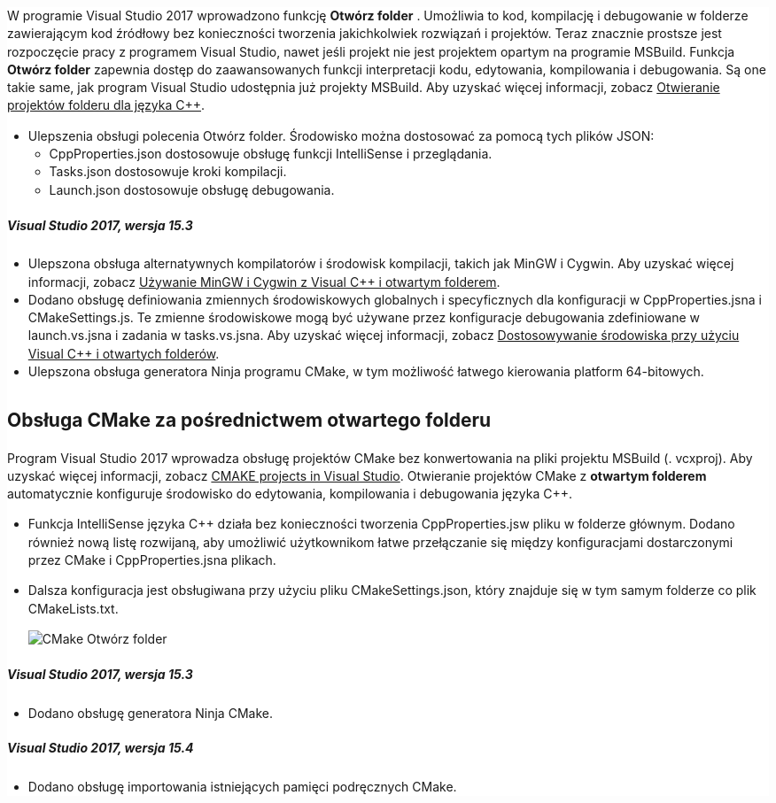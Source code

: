 W programie Visual Studio 2017 wprowadzono funkcję **Otwórz folder** . Umożliwia to kod, kompilację i debugowanie w folderze zawierającym kod źródłowy bez konieczności tworzenia jakichkolwiek rozwiązań i projektów. Teraz znacznie prostsze jest rozpoczęcie pracy z programem Visual Studio, nawet jeśli projekt nie jest projektem opartym na programie MSBuild. Funkcja **Otwórz folder** zapewnia dostęp do zaawansowanych funkcji interpretacji kodu, edytowania, kompilowania i debugowania. Są one takie same, jak program Visual Studio udostępnia już projekty MSBuild. Aby uzyskać więcej informacji, zobacz [Otwieranie projektów folderu dla języka C++](../build/open-folder-projects-cpp.md).

- Ulepszenia obsługi polecenia Otwórz folder. Środowisko można dostosować za pomocą tych plików JSON:
  - CppProperties.json dostosowuje obsługę funkcji IntelliSense i przeglądania.
  - Tasks.json dostosowuje kroki kompilacji.
  - Launch.json dostosowuje obsługę debugowania.

##### <a name="visual-studio-2017-version-153"></a>Visual Studio 2017, wersja 15.3

- Ulepszona obsługa alternatywnych kompilatorów i środowisk kompilacji, takich jak MinGW i Cygwin. Aby uzyskać więcej informacji, zobacz [Używanie MinGW i Cygwin z Visual C++ i otwartym folderem](https://devblogs.microsoft.com/cppblog/using-mingw-and-cygwin-with-visual-cpp-and-open-folder/).
- Dodano obsługę definiowania zmiennych środowiskowych globalnych i specyficznych dla konfiguracji w CppProperties.jsna i CMakeSettings.js. Te zmienne środowiskowe mogą być używane przez konfiguracje debugowania zdefiniowane w launch.vs.jsna i zadania w tasks.vs.jsna. Aby uzyskać więcej informacji, zobacz [Dostosowywanie środowiska przy użyciu Visual C++ i otwartych folderów](https://devblogs.microsoft.com/cppblog/customizing-your-environment-with-visual-c-and-open-folder/).
- Ulepszona obsługa generatora Ninja programu CMake, w tym możliwość łatwego kierowania platform 64-bitowych.

## <a name="cmake-support-via-open-folder"></a>Obsługa CMake za pośrednictwem otwartego folderu

Program Visual Studio 2017 wprowadza obsługę projektów CMake bez konwertowania na pliki projektu MSBuild (. vcxproj). Aby uzyskać więcej informacji, zobacz [CMAKE projects in Visual Studio](../build/cmake-projects-in-visual-studio.md). Otwieranie projektów CMake z **otwartym folderem** automatycznie konfiguruje środowisko do edytowania, kompilowania i debugowania języka C++.

- Funkcja IntelliSense języka C++ działa bez konieczności tworzenia CppProperties.jsw pliku w folderze głównym. Dodano również nową listę rozwijaną, aby umożliwić użytkownikom łatwe przełączanie się między konfiguracjami dostarczonymi przez CMake i CppProperties.jsna plikach.

- Dalsza konfiguracja jest obsługiwana przy użyciu pliku CMakeSettings.json, który znajduje się w tym samym folderze co plik CMakeLists.txt.

  ![CMake Otwórz folder](media/cmake-cpp.png "CMake Otwórz folder")

##### <a name="visual-studio-2017-version-153"></a>Visual Studio 2017, wersja 15.3

- Dodano obsługę generatora Ninja CMake.

##### <a name="visual-studio-2017-version-154"></a>Visual Studio 2017, wersja 15.4

- Dodano obsługę importowania istniejących pamięci podręcznych CMake.
